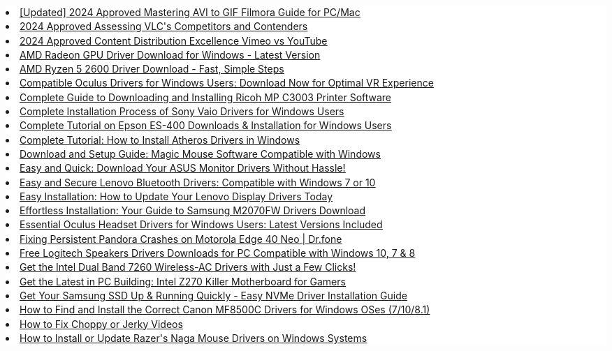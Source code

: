 <li><a href="https://fox-friendly.techidaily.com/updated-2024-approved-mastering-avi-to-gif-filmora-guide-for-pcmac/"><u>[Updated] 2024 Approved  Mastering AVI to GIF  Filmora Guide for PC/Mac</u></a></li>
<li><a href="https://fox-info.techidaily.com/2024-approved-assessing-vlcs-competitors-and-contenders/"><u>2024 Approved  Assessing VLC's Competitors and Contenders</u></a></li>
<li><a href="https://youtube-web.techidaily.com/approved-content-distribution-excellence-vimeo-vs-youtube/"><u>2024 Approved  Content Distribution Excellence  Vimeo vs YouTube</u></a></li>
<li><a href="https://win-dash.techidaily.com/amd-radeon-gpu-driver-download-for-windows-latest-version/"><u>AMD Radeon GPU Driver Download for Windows - Latest Version</u></a></li>
<li><a href="https://win-dash.techidaily.com/amd-ryzen-5-2600-driver-download-fast-simple-steps/"><u>AMD Ryzen 5 2600 Driver Download - Fast, Simple Steps</u></a></li>
<li><a href="https://win-dash.techidaily.com/compatible-oculus-drivers-for-windows-users-download-now-for-optimal-vr-experience/"><u>Compatible Oculus Drivers for Windows Users: Download Now for Optimal VR Experience</u></a></li>
<li><a href="https://win-dash.techidaily.com/complete-guide-to-downloading-and-installing-ricoh-mp-c3003-printer-software/"><u>Complete Guide to Downloading and Installing Ricoh MP C3003 Printer Software</u></a></li>
<li><a href="https://win-dash.techidaily.com/complete-installation-process-of-sony-vaio-drivers-for-windows-users/"><u>Complete Installation Process of Sony Vaio Drivers for Windows Users</u></a></li>
<li><a href="https://win-dash.techidaily.com/complete-tutorial-on-epson-es-400-downloads-and-installation-for-windows-users/"><u>Complete Tutorial on Epson ES-400 Downloads & Installation for Windows Users</u></a></li>
<li><a href="https://win-dash.techidaily.com/complete-tutorial-how-to-install-atheros-drivers-in-windows/"><u>Complete Tutorial: How to Install Atheros Drivers in Windows</u></a></li>
<li><a href="https://win-dash.techidaily.com/download-and-setup-guide-magic-mouse-software-compatible-with-windows/"><u>Download and Setup Guide: Magic Mouse Software Compatible with Windows</u></a></li>
<li><a href="https://win-dash.techidaily.com/easy-and-quick-download-your-asus-monitor-drivers-without-hassle/"><u>Easy and Quick: Download Your ASUS Monitor Drivers Without Hassle!</u></a></li>
<li><a href="https://win-dash.techidaily.com/easy-and-secure-lenovo-bluetooth-drivers-compatible-with-windows-7-or-10/"><u>Easy and Secure Lenovo Bluetooth Drivers: Compatible with Windows 7 or 10</u></a></li>
<li><a href="https://win-dash.techidaily.com/easy-installation-how-to-update-your-lenovo-display-drivers-today/"><u>Easy Installation: How to Update Your Lenovo Display Drivers Today</u></a></li>
<li><a href="https://win-dash.techidaily.com/effortless-installation-your-guide-to-samsung-m2070fw-drivers-download/"><u>Effortless Installation: Your Guide to Samsung M2070FW Drivers Download</u></a></li>
<li><a href="https://win-dash.techidaily.com/essential-oculus-headset-drivers-for-windows-users-latest-versions-included/"><u>Essential Oculus Headset Drivers for Windows Users: Latest Versions Included</u></a></li>
<li><a href="https://howto.techidaily.com/fixing-persistent-pandora-crashes-on-motorola-edge-40-neo-drfone-by-drfone-fix-android-problems-fix-android-problems/"><u>Fixing Persistent Pandora Crashes on Motorola Edge 40 Neo | Dr.fone</u></a></li>
<li><a href="https://win-dash.techidaily.com/free-logitech-speakers-drivers-downloads-for-pc-compatible-with-windows-10-7-and-8/"><u>Free Logitech Speakers Drivers Downloads for PC Compatible with Windows 10, 7 & 8</u></a></li>
<li><a href="https://win-dash.techidaily.com/get-the-intel-dual-band-7260-wireless-ac-drivers-with-just-a-few-clicks/"><u>Get the Intel Dual Band 7260 Wireless-AC Drivers with Just a Few Clicks!</u></a></li>
<li><a href="https://win-dash.techidaily.com/get-the-latest-in-pc-building-intel-z270-killer-motherboard-for-gamers/"><u>Get the Latest in PC Building: Intel Z270 Killer Motherboard for Gamers</u></a></li>
<li><a href="https://win-dash.techidaily.com/get-your-samsung-ssd-up-and-running-quickly-easy-nvme-driver-installation-guide/"><u>Get Your Samsung SSD Up & Running Quickly - Easy NVMe Driver Installation Guide</u></a></li>
<li><a href="https://win-dash.techidaily.com/how-to-find-and-install-the-correct-canon-mf8500c-drivers-for-windows-oses-71081/"><u>How to Find and Install the Correct Canon MF8500C Drivers for Windows OSes (7/10/8.1)</u></a></li>
<li><a href="https://data-wizards.techidaily.com/how-to-fix-choppy-or-jerky-videos/"><u>How to Fix Choppy or Jerky Videos</u></a></li>
<li><a href="https://win-dash.techidaily.com/how-to-install-or-update-razers-naga-mouse-drivers-on-windows-systems/"><u>How to Install or Update Razer's Naga Mouse Drivers on Windows Systems</u></a></li>